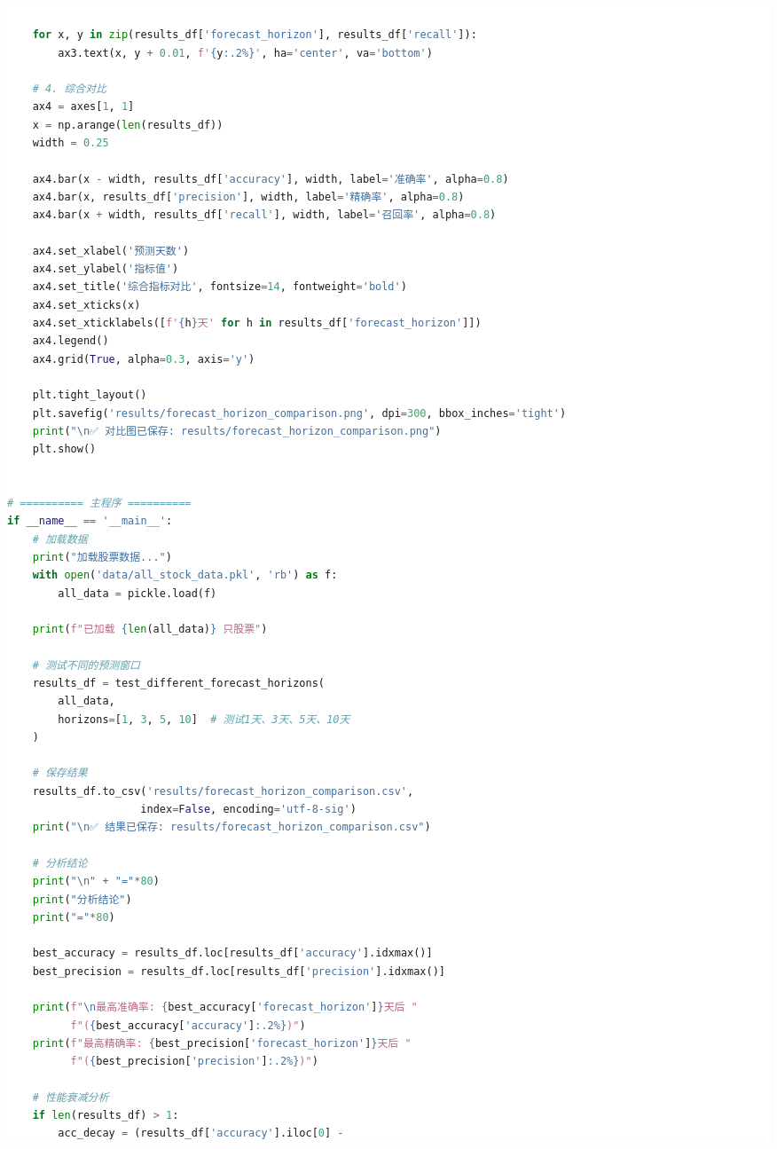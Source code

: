 ```python
    
    for x, y in zip(results_df['forecast_horizon'], results_df['recall']):
        ax3.text(x, y + 0.01, f'{y:.2%}', ha='center', va='bottom')
    
    # 4. 综合对比
    ax4 = axes[1, 1]
    x = np.arange(len(results_df))
    width = 0.25
    
    ax4.bar(x - width, results_df['accuracy'], width, label='准确率', alpha=0.8)
    ax4.bar(x, results_df['precision'], width, label='精确率', alpha=0.8)
    ax4.bar(x + width, results_df['recall'], width, label='召回率', alpha=0.8)
    
    ax4.set_xlabel('预测天数')
    ax4.set_ylabel('指标值')
    ax4.set_title('综合指标对比', fontsize=14, fontweight='bold')
    ax4.set_xticks(x)
    ax4.set_xticklabels([f'{h}天' for h in results_df['forecast_horizon']])
    ax4.legend()
    ax4.grid(True, alpha=0.3, axis='y')
    
    plt.tight_layout()
    plt.savefig('results/forecast_horizon_comparison.png', dpi=300, bbox_inches='tight')
    print("\n✅ 对比图已保存: results/forecast_horizon_comparison.png")
    plt.show()


# ========== 主程序 ==========
if __name__ == '__main__':
    # 加载数据
    print("加载股票数据...")
    with open('data/all_stock_data.pkl', 'rb') as f:
        all_data = pickle.load(f)
    
    print(f"已加载 {len(all_data)} 只股票")
    
    # 测试不同的预测窗口
    results_df = test_different_forecast_horizons(
        all_data, 
        horizons=[1, 3, 5, 10]  # 测试1天、3天、5天、10天
    )
    
    # 保存结果
    results_df.to_csv('results/forecast_horizon_comparison.csv', 
                     index=False, encoding='utf-8-sig')
    print("\n✅ 结果已保存: results/forecast_horizon_comparison.csv")
    
    # 分析结论
    print("\n" + "="*80)
    print("分析结论")
    print("="*80)
    
    best_accuracy = results_df.loc[results_df['accuracy'].idxmax()]
    best_precision = results_df.loc[results_df['precision'].idxmax()]
    
    print(f"\n最高准确率: {best_accuracy['forecast_horizon']}天后 "
          f"({best_accuracy['accuracy']:.2%})")
    print(f"最高精确率: {best_precision['forecast_horizon']}天后 "
          f"({best_precision['precision']:.2%})")
    
    # 性能衰减分析
    if len(results_df) > 1:
        acc_decay = (results_df['accuracy'].iloc[0] - 
```